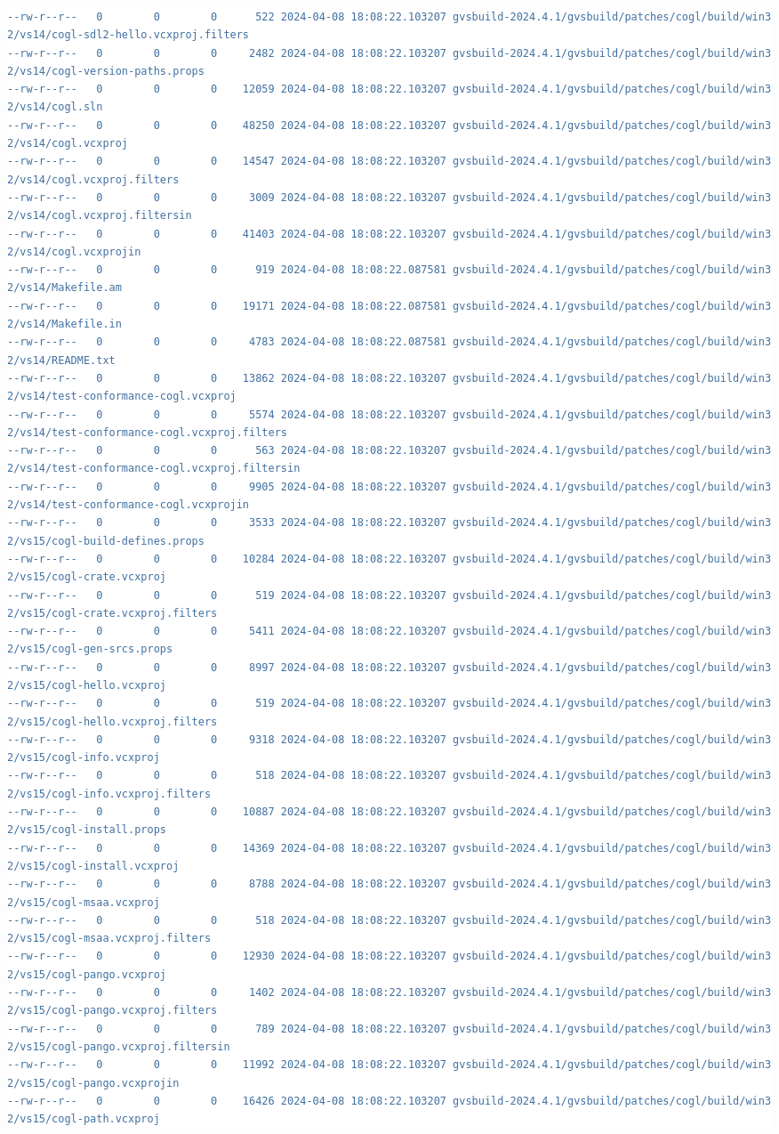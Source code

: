 ```diff
--rw-r--r--   0        0        0      522 2024-04-08 18:08:22.103207 gvsbuild-2024.4.1/gvsbuild/patches/cogl/build/win32/vs14/cogl-sdl2-hello.vcxproj.filters
--rw-r--r--   0        0        0     2482 2024-04-08 18:08:22.103207 gvsbuild-2024.4.1/gvsbuild/patches/cogl/build/win32/vs14/cogl-version-paths.props
--rw-r--r--   0        0        0    12059 2024-04-08 18:08:22.103207 gvsbuild-2024.4.1/gvsbuild/patches/cogl/build/win32/vs14/cogl.sln
--rw-r--r--   0        0        0    48250 2024-04-08 18:08:22.103207 gvsbuild-2024.4.1/gvsbuild/patches/cogl/build/win32/vs14/cogl.vcxproj
--rw-r--r--   0        0        0    14547 2024-04-08 18:08:22.103207 gvsbuild-2024.4.1/gvsbuild/patches/cogl/build/win32/vs14/cogl.vcxproj.filters
--rw-r--r--   0        0        0     3009 2024-04-08 18:08:22.103207 gvsbuild-2024.4.1/gvsbuild/patches/cogl/build/win32/vs14/cogl.vcxproj.filtersin
--rw-r--r--   0        0        0    41403 2024-04-08 18:08:22.103207 gvsbuild-2024.4.1/gvsbuild/patches/cogl/build/win32/vs14/cogl.vcxprojin
--rw-r--r--   0        0        0      919 2024-04-08 18:08:22.087581 gvsbuild-2024.4.1/gvsbuild/patches/cogl/build/win32/vs14/Makefile.am
--rw-r--r--   0        0        0    19171 2024-04-08 18:08:22.087581 gvsbuild-2024.4.1/gvsbuild/patches/cogl/build/win32/vs14/Makefile.in
--rw-r--r--   0        0        0     4783 2024-04-08 18:08:22.087581 gvsbuild-2024.4.1/gvsbuild/patches/cogl/build/win32/vs14/README.txt
--rw-r--r--   0        0        0    13862 2024-04-08 18:08:22.103207 gvsbuild-2024.4.1/gvsbuild/patches/cogl/build/win32/vs14/test-conformance-cogl.vcxproj
--rw-r--r--   0        0        0     5574 2024-04-08 18:08:22.103207 gvsbuild-2024.4.1/gvsbuild/patches/cogl/build/win32/vs14/test-conformance-cogl.vcxproj.filters
--rw-r--r--   0        0        0      563 2024-04-08 18:08:22.103207 gvsbuild-2024.4.1/gvsbuild/patches/cogl/build/win32/vs14/test-conformance-cogl.vcxproj.filtersin
--rw-r--r--   0        0        0     9905 2024-04-08 18:08:22.103207 gvsbuild-2024.4.1/gvsbuild/patches/cogl/build/win32/vs14/test-conformance-cogl.vcxprojin
--rw-r--r--   0        0        0     3533 2024-04-08 18:08:22.103207 gvsbuild-2024.4.1/gvsbuild/patches/cogl/build/win32/vs15/cogl-build-defines.props
--rw-r--r--   0        0        0    10284 2024-04-08 18:08:22.103207 gvsbuild-2024.4.1/gvsbuild/patches/cogl/build/win32/vs15/cogl-crate.vcxproj
--rw-r--r--   0        0        0      519 2024-04-08 18:08:22.103207 gvsbuild-2024.4.1/gvsbuild/patches/cogl/build/win32/vs15/cogl-crate.vcxproj.filters
--rw-r--r--   0        0        0     5411 2024-04-08 18:08:22.103207 gvsbuild-2024.4.1/gvsbuild/patches/cogl/build/win32/vs15/cogl-gen-srcs.props
--rw-r--r--   0        0        0     8997 2024-04-08 18:08:22.103207 gvsbuild-2024.4.1/gvsbuild/patches/cogl/build/win32/vs15/cogl-hello.vcxproj
--rw-r--r--   0        0        0      519 2024-04-08 18:08:22.103207 gvsbuild-2024.4.1/gvsbuild/patches/cogl/build/win32/vs15/cogl-hello.vcxproj.filters
--rw-r--r--   0        0        0     9318 2024-04-08 18:08:22.103207 gvsbuild-2024.4.1/gvsbuild/patches/cogl/build/win32/vs15/cogl-info.vcxproj
--rw-r--r--   0        0        0      518 2024-04-08 18:08:22.103207 gvsbuild-2024.4.1/gvsbuild/patches/cogl/build/win32/vs15/cogl-info.vcxproj.filters
--rw-r--r--   0        0        0    10887 2024-04-08 18:08:22.103207 gvsbuild-2024.4.1/gvsbuild/patches/cogl/build/win32/vs15/cogl-install.props
--rw-r--r--   0        0        0    14369 2024-04-08 18:08:22.103207 gvsbuild-2024.4.1/gvsbuild/patches/cogl/build/win32/vs15/cogl-install.vcxproj
--rw-r--r--   0        0        0     8788 2024-04-08 18:08:22.103207 gvsbuild-2024.4.1/gvsbuild/patches/cogl/build/win32/vs15/cogl-msaa.vcxproj
--rw-r--r--   0        0        0      518 2024-04-08 18:08:22.103207 gvsbuild-2024.4.1/gvsbuild/patches/cogl/build/win32/vs15/cogl-msaa.vcxproj.filters
--rw-r--r--   0        0        0    12930 2024-04-08 18:08:22.103207 gvsbuild-2024.4.1/gvsbuild/patches/cogl/build/win32/vs15/cogl-pango.vcxproj
--rw-r--r--   0        0        0     1402 2024-04-08 18:08:22.103207 gvsbuild-2024.4.1/gvsbuild/patches/cogl/build/win32/vs15/cogl-pango.vcxproj.filters
--rw-r--r--   0        0        0      789 2024-04-08 18:08:22.103207 gvsbuild-2024.4.1/gvsbuild/patches/cogl/build/win32/vs15/cogl-pango.vcxproj.filtersin
--rw-r--r--   0        0        0    11992 2024-04-08 18:08:22.103207 gvsbuild-2024.4.1/gvsbuild/patches/cogl/build/win32/vs15/cogl-pango.vcxprojin
--rw-r--r--   0        0        0    16426 2024-04-08 18:08:22.103207 gvsbuild-2024.4.1/gvsbuild/patches/cogl/build/win32/vs15/cogl-path.vcxproj
```